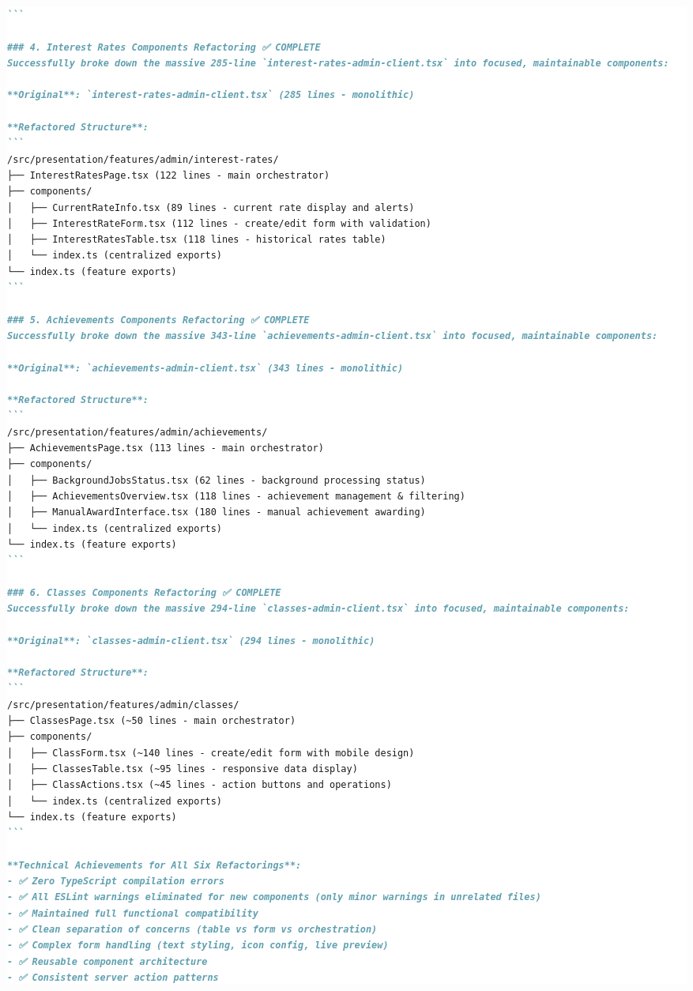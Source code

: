 ````markdown
```

### 4. Interest Rates Components Refactoring ✅ COMPLETE
Successfully broke down the massive 285-line `interest-rates-admin-client.tsx` into focused, maintainable components:

**Original**: `interest-rates-admin-client.tsx` (285 lines - monolithic)

**Refactored Structure**:
```
/src/presentation/features/admin/interest-rates/
├── InterestRatesPage.tsx (122 lines - main orchestrator)
├── components/
│   ├── CurrentRateInfo.tsx (89 lines - current rate display and alerts)
│   ├── InterestRateForm.tsx (112 lines - create/edit form with validation)
│   ├── InterestRatesTable.tsx (118 lines - historical rates table)
│   └── index.ts (centralized exports)
└── index.ts (feature exports)
```

### 5. Achievements Components Refactoring ✅ COMPLETE
Successfully broke down the massive 343-line `achievements-admin-client.tsx` into focused, maintainable components:

**Original**: `achievements-admin-client.tsx` (343 lines - monolithic)

**Refactored Structure**:
```
/src/presentation/features/admin/achievements/
├── AchievementsPage.tsx (113 lines - main orchestrator)
├── components/
│   ├── BackgroundJobsStatus.tsx (62 lines - background processing status)
│   ├── AchievementsOverview.tsx (118 lines - achievement management & filtering)
│   ├── ManualAwardInterface.tsx (180 lines - manual achievement awarding)
│   └── index.ts (centralized exports)
└── index.ts (feature exports)
```

### 6. Classes Components Refactoring ✅ COMPLETE
Successfully broke down the massive 294-line `classes-admin-client.tsx` into focused, maintainable components:

**Original**: `classes-admin-client.tsx` (294 lines - monolithic)

**Refactored Structure**:
```
/src/presentation/features/admin/classes/
├── ClassesPage.tsx (~50 lines - main orchestrator)
├── components/
│   ├── ClassForm.tsx (~140 lines - create/edit form with mobile design)
│   ├── ClassesTable.tsx (~95 lines - responsive data display)
│   ├── ClassActions.tsx (~45 lines - action buttons and operations)
│   └── index.ts (centralized exports)
└── index.ts (feature exports)
```

**Technical Achievements for All Six Refactorings**:
- ✅ Zero TypeScript compilation errors
- ✅ All ESLint warnings eliminated for new components (only minor warnings in unrelated files)
- ✅ Maintained full functional compatibility
- ✅ Clean separation of concerns (table vs form vs orchestration)
- ✅ Complex form handling (text styling, icon config, live preview)
- ✅ Reusable component architecture
- ✅ Consistent server action patterns
````